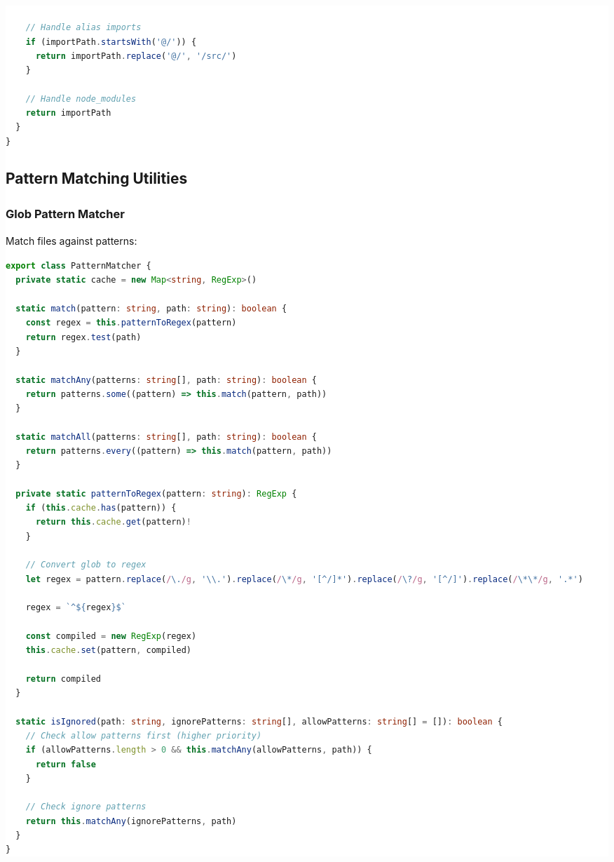 ```typescript

    // Handle alias imports
    if (importPath.startsWith('@/')) {
      return importPath.replace('@/', '/src/')
    }

    // Handle node_modules
    return importPath
  }
}
```

## Pattern Matching Utilities

### Glob Pattern Matcher

Match files against patterns:

```typescript
export class PatternMatcher {
  private static cache = new Map<string, RegExp>()

  static match(pattern: string, path: string): boolean {
    const regex = this.patternToRegex(pattern)
    return regex.test(path)
  }

  static matchAny(patterns: string[], path: string): boolean {
    return patterns.some((pattern) => this.match(pattern, path))
  }

  static matchAll(patterns: string[], path: string): boolean {
    return patterns.every((pattern) => this.match(pattern, path))
  }

  private static patternToRegex(pattern: string): RegExp {
    if (this.cache.has(pattern)) {
      return this.cache.get(pattern)!
    }

    // Convert glob to regex
    let regex = pattern.replace(/\./g, '\\.').replace(/\*/g, '[^/]*').replace(/\?/g, '[^/]').replace(/\*\*/g, '.*')

    regex = `^${regex}$`

    const compiled = new RegExp(regex)
    this.cache.set(pattern, compiled)

    return compiled
  }

  static isIgnored(path: string, ignorePatterns: string[], allowPatterns: string[] = []): boolean {
    // Check allow patterns first (higher priority)
    if (allowPatterns.length > 0 && this.matchAny(allowPatterns, path)) {
      return false
    }

    // Check ignore patterns
    return this.matchAny(ignorePatterns, path)
  }
}
```
